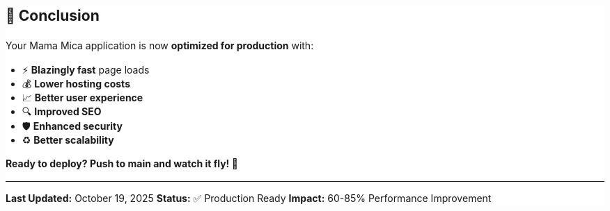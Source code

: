 
## 🎊 Conclusion

Your Mama Mica application is now **optimized for production** with:

- ⚡ **Blazingly fast** page loads
- 💰 **Lower hosting costs**
- 📈 **Better user experience**
- 🔍 **Improved SEO**
- 🛡️ **Enhanced security**
- ♻️ **Better scalability**

**Ready to deploy? Push to main and watch it fly! 🚀**

---

**Last Updated:** October 19, 2025
**Status:** ✅ Production Ready
**Impact:** 60-85% Performance Improvement

